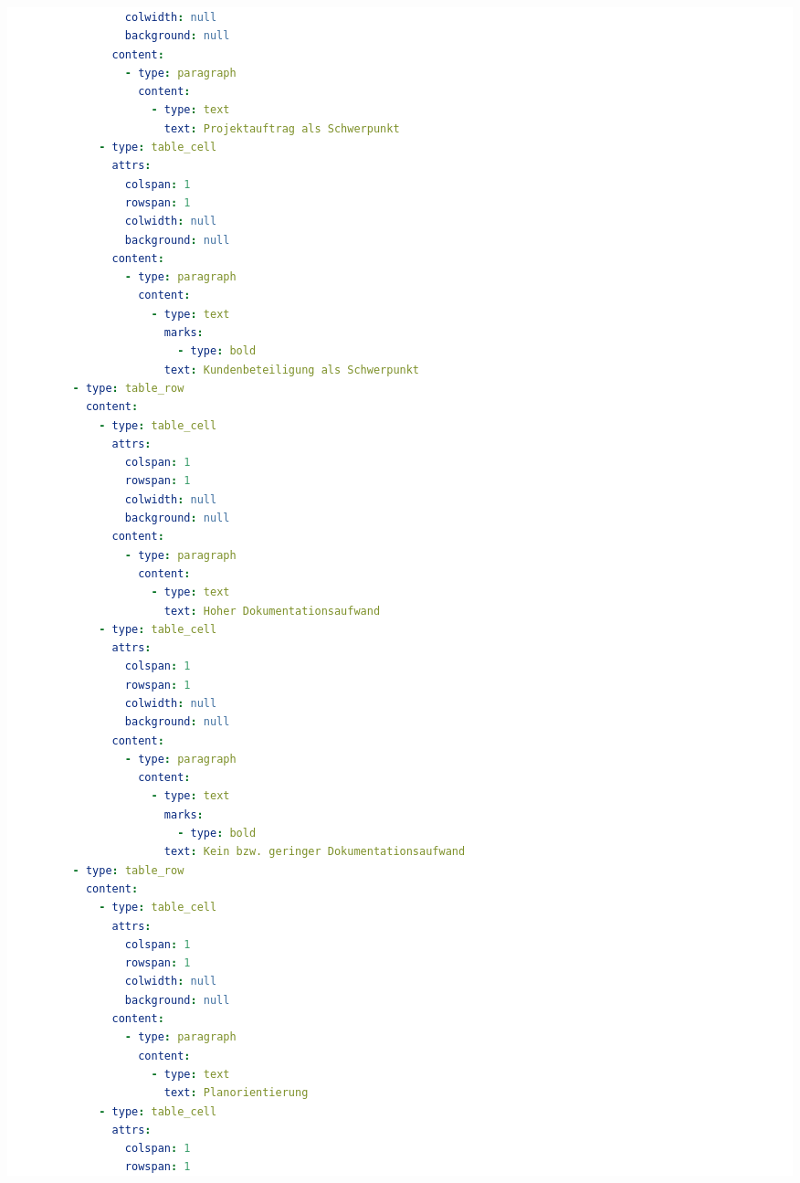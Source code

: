 ```yaml
                  colwidth: null
                  background: null
                content:
                  - type: paragraph
                    content:
                      - type: text
                        text: Projektauftrag als Schwerpunkt
              - type: table_cell
                attrs:
                  colspan: 1
                  rowspan: 1
                  colwidth: null
                  background: null
                content:
                  - type: paragraph
                    content:
                      - type: text
                        marks:
                          - type: bold
                        text: Kundenbeteiligung als Schwerpunkt
          - type: table_row
            content:
              - type: table_cell
                attrs:
                  colspan: 1
                  rowspan: 1
                  colwidth: null
                  background: null
                content:
                  - type: paragraph
                    content:
                      - type: text
                        text: Hoher Dokumentationsaufwand
              - type: table_cell
                attrs:
                  colspan: 1
                  rowspan: 1
                  colwidth: null
                  background: null
                content:
                  - type: paragraph
                    content:
                      - type: text
                        marks:
                          - type: bold
                        text: Kein bzw. geringer Dokumentationsaufwand
          - type: table_row
            content:
              - type: table_cell
                attrs:
                  colspan: 1
                  rowspan: 1
                  colwidth: null
                  background: null
                content:
                  - type: paragraph
                    content:
                      - type: text
                        text: Planorientierung
              - type: table_cell
                attrs:
                  colspan: 1
                  rowspan: 1
```